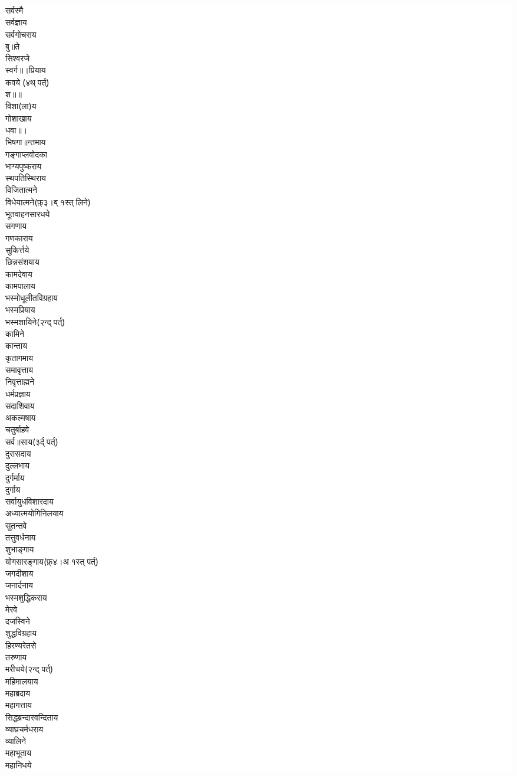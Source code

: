 सर्वस्मै  
सर्वज्ञाय  
सर्वगोचराय  
बु॥ते  
सिश्वरजे  
स्वर्ग॥।प्रियाय  
कवये (४थ् पर्त्)  
श॥॥  
विशा(ला)य  
गोशाखाय  
धवा॥।  
भिषगा॥न्तमाय  
गङ्गाप्लवोदका  
भाग्यपुष्कराय  
स्थपतिस्थिराय  
विजितात्मने  
विधेयात्मने(फ़्३।ब् १स्त् लिने)  
 भूतवाहनसारधये  
सगणाय  
गणकाराय  
सुकिर्त्तये  
छिन्नसंशयाय  
कामदेवाय  
कामपालाय  
भस्मोधूलीतविग्रहाय  
भस्मप्रियाय  
भस्मशायिने(२न्द् पर्त्)  
कामिने  
कान्ताय  
कृतागमाय  
समावृत्ताय  
निवृत्ताह्मने  
धर्मप्रज्ञाय  
सदाशिवाय  
अकल्मषाय  
चतुर्बाहवे  
सर्व॥साय(३र्द् पर्त्)  
दुरासदाय  
दुल्लभाय  
दुर्गर्माय  
दुर्गाय  
सर्वायुधविशारदाय  
अध्यात्मयोगिनिलयाय  
सुतन्तवे  
तत्तुवर्धनाय  
शुभाङ्गाय  
योगसारङ्गाय(फ़्४।अ १स्त् पर्त्)  
जगदीशाय  
जनार्दनाय  
भस्मशुद्धिकराय  
मेरवे  
दजस्विने  
शुद्धविग्रहाय  
हिरण्यरेतसे  
तरुणाय  
मरीचये(२न्द् पर्त्)  
महिमालयाय  
महाब्रदाय  
महागत्ताय  
सिद्धब्रन्दारवन्दिताय  
व्याघ्रचर्मधराय  
व्यालिने  
महाभूताय  
महानिधये  